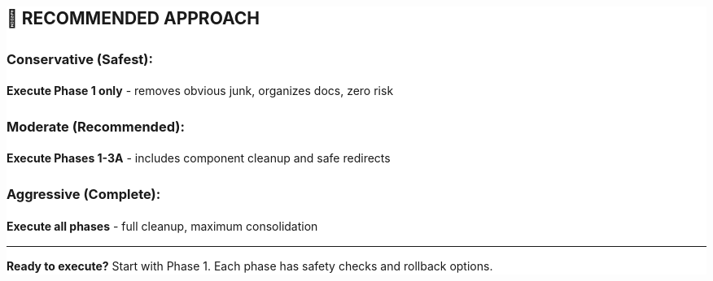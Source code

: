 ## 🎯 RECOMMENDED APPROACH

### Conservative (Safest):
**Execute Phase 1 only** - removes obvious junk, organizes docs, zero risk

### Moderate (Recommended):
**Execute Phases 1-3A** - includes component cleanup and safe redirects

### Aggressive (Complete):
**Execute all phases** - full cleanup, maximum consolidation

---

**Ready to execute?** Start with Phase 1. Each phase has safety checks and rollback options.